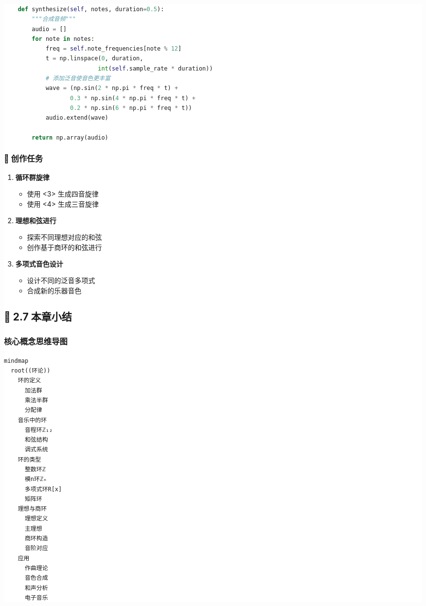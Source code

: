 ```python
    def synthesize(self, notes, duration=0.5):
        """合成音频"""
        audio = []
        for note in notes:
            freq = self.note_frequencies[note % 12]
            t = np.linspace(0, duration, 
                           int(self.sample_rate * duration))
            # 添加泛音使音色更丰富
            wave = (np.sin(2 * np.pi * freq * t) +
                   0.3 * np.sin(4 * np.pi * freq * t) +
                   0.2 * np.sin(6 * np.pi * freq * t))
            audio.extend(wave)
        
        return np.array(audio)
```

### 🎼 创作任务

1. **循环群旋律**
   - 使用 <3> 生成四音旋律
   - 使用 <4> 生成三音旋律
   
2. **理想和弦进行**
   - 探索不同理想对应的和弦
   - 创作基于商环的和弦进行

3. **多项式音色设计**
   - 设计不同的泛音多项式
   - 合成新的乐器音色

## 🎯 2.7 本章小结

### 核心概念思维导图

```mermaid
mindmap
  root((环论))
    环的定义
      加法群
      乘法半群
      分配律
    音乐中的环
      音程环ℤ₁₂
      和弦结构
      调式系统
    环的类型
      整数环ℤ
      模n环ℤₙ
      多项式环R[x]
      矩阵环
    理想与商环
      理想定义
      主理想
      商环构造
      音阶对应
    应用
      作曲理论
      音色合成
      和声分析
      电子音乐
```
